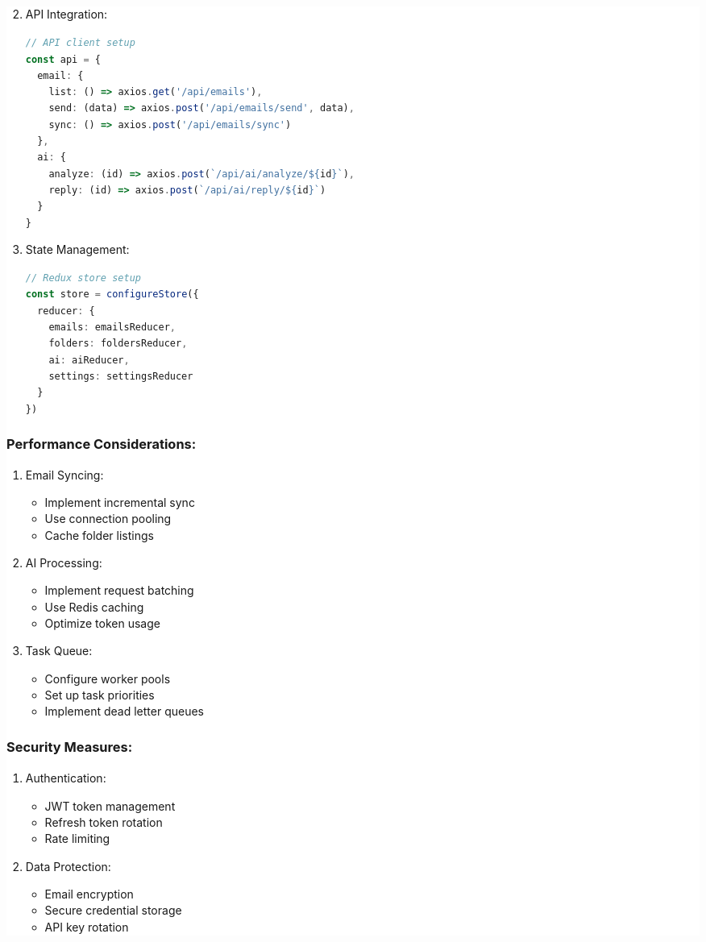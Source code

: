2. API Integration:
   ```typescript
   // API client setup
   const api = {
     email: {
       list: () => axios.get('/api/emails'),
       send: (data) => axios.post('/api/emails/send', data),
       sync: () => axios.post('/api/emails/sync')
     },
     ai: {
       analyze: (id) => axios.post(`/api/ai/analyze/${id}`),
       reply: (id) => axios.post(`/api/ai/reply/${id}`)
     }
   }
   ```

3. State Management:
   ```typescript
   // Redux store setup
   const store = configureStore({
     reducer: {
       emails: emailsReducer,
       folders: foldersReducer,
       ai: aiReducer,
       settings: settingsReducer
     }
   })
   ```

### Performance Considerations:
1. Email Syncing:
   - Implement incremental sync
   - Use connection pooling
   - Cache folder listings

2. AI Processing:
   - Implement request batching
   - Use Redis caching
   - Optimize token usage

3. Task Queue:
   - Configure worker pools
   - Set up task priorities
   - Implement dead letter queues

### Security Measures:
1. Authentication:
   - JWT token management
   - Refresh token rotation
   - Rate limiting

2. Data Protection:
   - Email encryption
   - Secure credential storage
   - API key rotation
